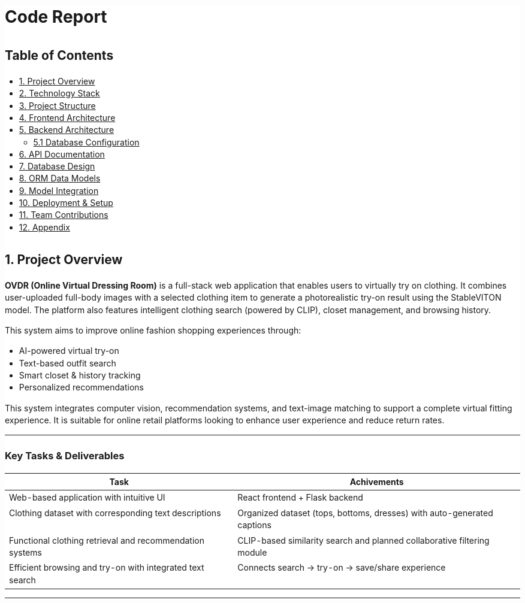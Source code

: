 # Code Report

## Table of Contents

- [1. Project Overview](#1-project-overview)
- [2. Technology Stack](#2-technology-stack)
- [3. Project Structure](#3-project-structure)
- [4. Frontend Architecture](#4-frontend-architecture)
- [5. Backend Architecture](#5-backend-architecture)
  - [5.1 Database Configuration](#51-database-configuration)
- [6. API Documentation](#6-api-documentation)
- [7. Database Design](#7-database-design)
- [8. ORM Data Models](#8-orm-data-models)
- [9. Model Integration](#9-model-integration)
- [10. Deployment & Setup](#10-deployment--setup)
- [11. Team Contributions](#11-team-contributions)
- [12. Appendix](#12-appendix)




## 1. Project Overview

**OVDR (Online Virtual Dressing Room)** is a full-stack web application that enables users to virtually try on clothing. It combines user-uploaded full-body images with a selected clothing item to generate a photorealistic try-on result using the StableVITON model. The platform also features intelligent clothing search (powered by CLIP), closet management, and browsing history.

This system aims to improve online fashion shopping experiences through:
- AI-powered virtual try-on
- Text-based outfit search
- Smart closet & history tracking
- Personalized recommendations

This system integrates computer vision, recommendation systems, and text-image matching to support a complete virtual fitting experience. It is suitable for online retail platforms looking to enhance user experience and reduce return rates.

---
### Key Tasks & Deliverables
| Task                                                         | Achivements                                                                 |
|----------------------------------------------------------------------|-----------------------------------------------------------------------------|
| Web-based application with intuitive UI                          | React frontend + Flask backend            |
| Clothing dataset with corresponding text descriptions                | Organized dataset (tops, bottoms, dresses) with auto-generated captions    |
| Functional clothing retrieval and recommendation systems             | CLIP-based similarity search and planned collaborative filtering module    |
| Efficient browsing and try-on with integrated text search            | Connects search → try-on → save/share experience                           |

---
